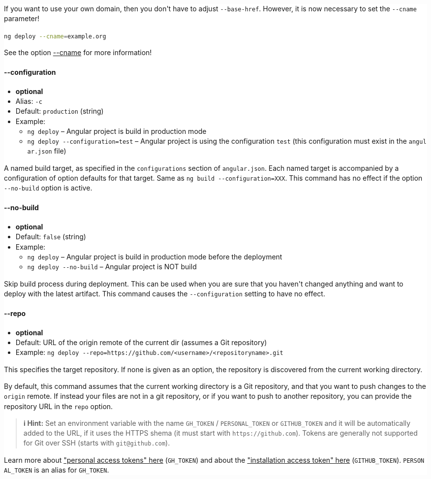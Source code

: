 If you want to use your own domain, then you don't have to adjust `--base-href`.
However, it is now necessary to set the `--cname` parameter!

```sh
ng deploy --cname=example.org
```

See the option [--cname](#cname) for more information!

#### --configuration <a name="configuration"></a>

- **optional**
- Alias: `-c`
- Default: `production` (string)
- Example:
  - `ng deploy` – Angular project is build in production mode
  - `ng deploy --configuration=test` – Angular project is using the configuration `test` (this configuration must exist in the `angular.json` file)

A named build target, as specified in the `configurations` section of `angular.json`.
Each named target is accompanied by a configuration of option defaults for that target.
Same as `ng build --configuration=XXX`.
This command has no effect if the option `--no-build` option is active.

#### --no-build <a name="no-build"></a>

- **optional**
- Default: `false` (string)
- Example:
  - `ng deploy` – Angular project is build in production mode before the deployment
  - `ng deploy --no-build` – Angular project is NOT build

Skip build process during deployment.
This can be used when you are sure that you haven't changed anything and want to deploy with the latest artifact.
This command causes the `--configuration` setting to have no effect.

#### --repo <a name="repo"></a>

- **optional**
- Default: URL of the origin remote of the current dir (assumes a Git repository)
- Example: `ng deploy --repo=https://github.com/<username>/<repositoryname>.git`

This specifies the target repository. If none is given as an option, the repository is discovered from the current working directory.

By default, this command assumes that the current working directory is a Git repository,
and that you want to push changes to the `origin` remote.
If instead your files are not in a git repository, or if you want to push to another repository,
you can provide the repository URL in the `repo` option.

> **ℹ️ Hint:** Set an environment variable with the name `GH_TOKEN` / `PERSONAL_TOKEN` or `GITHUB_TOKEN` and it will be automatically added to the URL, if it uses the HTTPS shema (it must start with `https://github.com`).
> Tokens are generally not supported for Git over SSH (starts with `git@github.com`).

Learn more about ["personal access tokens" here](https://help.github.com/articles/creating-an-access-token-for-command-line-use/) (`GH_TOKEN`) and about the ["installation access token" here](https://help.github.com/en/actions/automating-your-workflow-with-github-actions/authenticating-with-the-github_token) (`GITHUB_TOKEN`). `PERSONAL_TOKEN` is an alias for `GH_TOKEN`.
